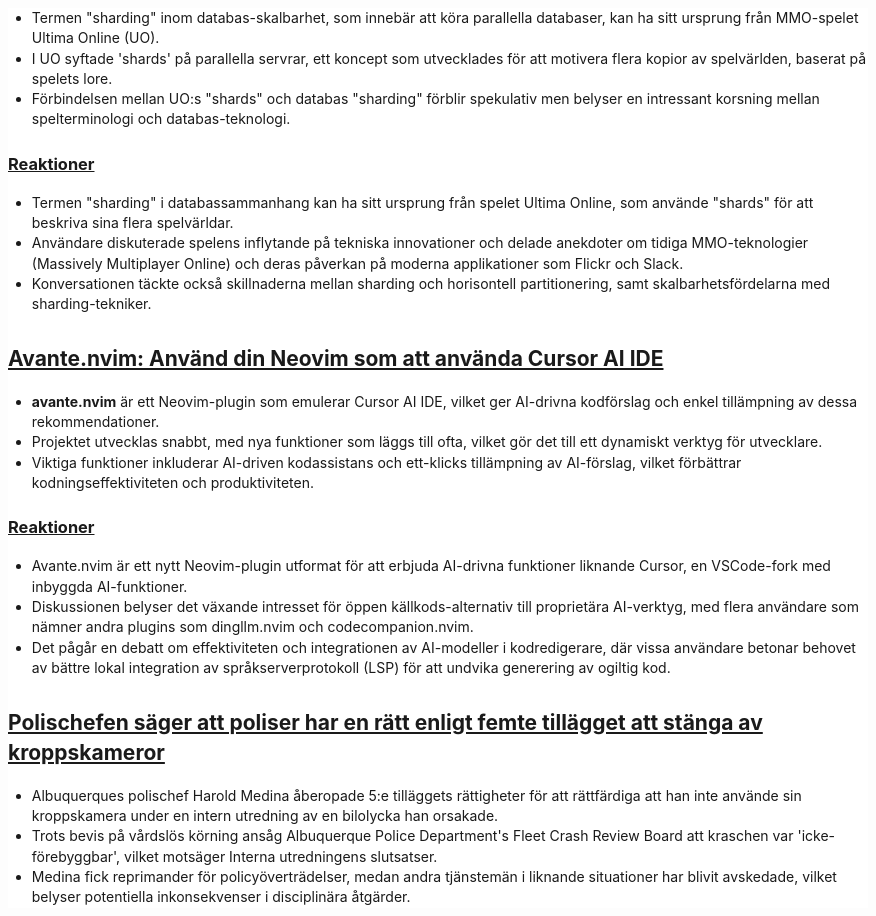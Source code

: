 - Termen "sharding" inom databas-skalbarhet, som innebär att köra parallella databaser, kan ha sitt ursprung från MMO-spelet Ultima Online (UO).
- I UO syftade 'shards' på parallella servrar, ett koncept som utvecklades för att motivera flera kopior av spelvärlden, baserat på spelets lore.
- Förbindelsen mellan UO:s "shards" och databas "sharding" förblir spekulativ men belyser en intressant korsning mellan spelterminologi och databas-teknologi.

### [Reaktioner](https://news.ycombinator.com/item?id=41351219)

- Termen "sharding" i databassammanhang kan ha sitt ursprung från spelet Ultima Online, som använde "shards" för att beskriva sina flera spelvärldar.
- Användare diskuterade spelens inflytande på tekniska innovationer och delade anekdoter om tidiga MMO-teknologier (Massively Multiplayer Online) och deras påverkan på moderna applikationer som Flickr och Slack.
- Konversationen täckte också skillnaderna mellan sharding och horisontell partitionering, samt skalbarhetsfördelarna med sharding-tekniker.

## [Avante.nvim: Använd din Neovim som att använda Cursor AI IDE](https://github.com/yetone/avante.nvim)

- **avante.nvim** är ett Neovim-plugin som emulerar Cursor AI IDE, vilket ger AI-drivna kodförslag och enkel tillämpning av dessa rekommendationer.
- Projektet utvecklas snabbt, med nya funktioner som läggs till ofta, vilket gör det till ett dynamiskt verktyg för utvecklare.
- Viktiga funktioner inkluderar AI-driven kodassistans och ett-klicks tillämpning av AI-förslag, vilket förbättrar kodningseffektiviteten och produktiviteten.

### [Reaktioner](https://news.ycombinator.com/item?id=41353835)

- Avante.nvim är ett nytt Neovim-plugin utformat för att erbjuda AI-drivna funktioner liknande Cursor, en VSCode-fork med inbyggda AI-funktioner.
- Diskussionen belyser det växande intresset för öppen källkods-alternativ till proprietära AI-verktyg, med flera användare som nämner andra plugins som dingllm.nvim och codecompanion.nvim.
- Det pågår en debatt om effektiviteten och integrationen av AI-modeller i kodredigerare, där vissa användare betonar behovet av bättre lokal integration av språkserverprotokoll (LSP) för att undvika generering av ogiltig kod.

## [Polischefen säger att poliser har en rätt enligt femte tillägget att stänga av kroppskameror](https://reason.com/2024/08/23/albuquerques-police-chief-thinks-cops-have-a-5th-amendment-right-to-leave-their-body-cameras-off/)

- Albuquerques polischef Harold Medina åberopade 5:e tilläggets rättigheter för att rättfärdiga att han inte använde sin kroppskamera under en intern utredning av en bilolycka han orsakade.
- Trots bevis på vårdslös körning ansåg Albuquerque Police Department's Fleet Crash Review Board att kraschen var 'icke-förebyggbar', vilket motsäger Interna utredningens slutsatser.
- Medina fick reprimander för policyöverträdelser, medan andra tjänstemän i liknande situationer har blivit avskedade, vilket belyser potentiella inkonsekvenser i disciplinära åtgärder.
